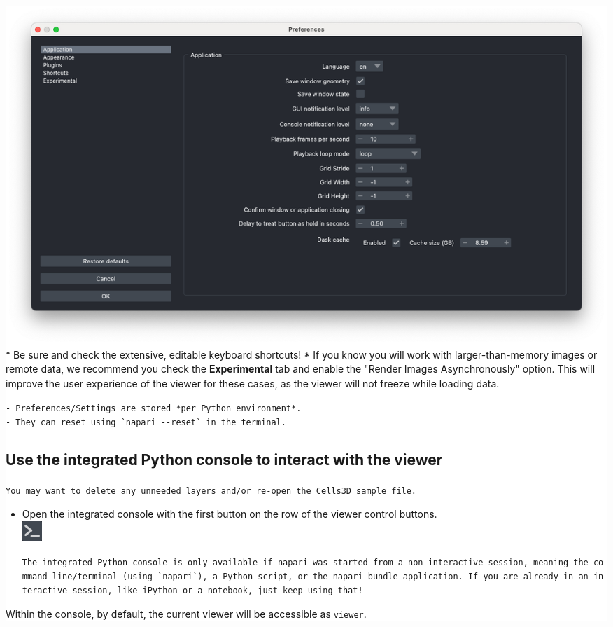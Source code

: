 ![Preferences/Settings window](resources/preferences.png)
    * Be sure and check the extensive, editable keyboard shortcuts!
    * If you know you will work with larger-than-memory images or remote data, we recommend you check the **Experimental** tab and enable the "Render Images Asynchronously" option. This will improve the user experience of the viewer for these cases, as the viewer will not freeze while loading data.

```{note}
- Preferences/Settings are stored *per Python environment*. 
- They can reset using `napari --reset` in the terminal.
```

## Use the integrated Python console to interact with the viewer

```{tip}
You may want to delete any unneeded layers and/or re-open the Cells3D sample file.
```

* Open the integrated console with the first button on the row of the viewer control buttons.  
![console-button](resources/console-button.png)

    ```{important}
    The integrated Python console is only available if napari was started from a non-interactive session, meaning the command line/terminal (using `napari`), a Python script, or the napari bundle application. If you are already in an interactive session, like iPython or a notebook, just keep using that!
    ```
Within the console, by default, the current viewer will be accessible as `viewer`. 
